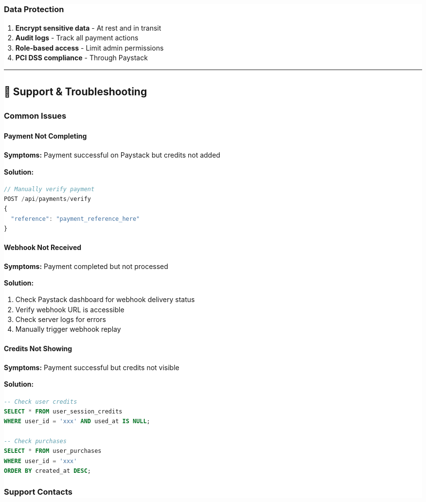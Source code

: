 ### Data Protection

1. **Encrypt sensitive data** - At rest and in transit
2. **Audit logs** - Track all payment actions
3. **Role-based access** - Limit admin permissions
4. **PCI DSS compliance** - Through Paystack

---

## 🛟 Support & Troubleshooting

### Common Issues

#### Payment Not Completing

**Symptoms:** Payment successful on Paystack but credits not added

**Solution:**
```typescript
// Manually verify payment
POST /api/payments/verify
{
  "reference": "payment_reference_here"
}
```

#### Webhook Not Received

**Symptoms:** Payment completed but not processed

**Solution:**
1. Check Paystack dashboard for webhook delivery status
2. Verify webhook URL is accessible
3. Check server logs for errors
4. Manually trigger webhook replay

#### Credits Not Showing

**Symptoms:** Payment successful but credits not visible

**Solution:**
```sql
-- Check user credits
SELECT * FROM user_session_credits 
WHERE user_id = 'xxx' AND used_at IS NULL;

-- Check purchases
SELECT * FROM user_purchases 
WHERE user_id = 'xxx' 
ORDER BY created_at DESC;
```

### Support Contacts
